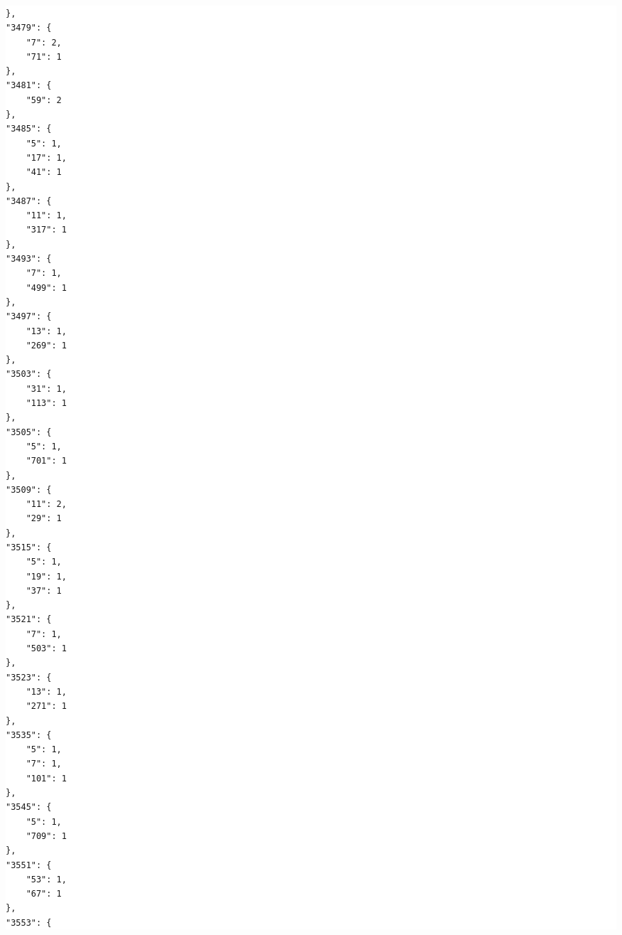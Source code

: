     },
    "3479": {
        "7": 2,
        "71": 1
    },
    "3481": {
        "59": 2
    },
    "3485": {
        "5": 1,
        "17": 1,
        "41": 1
    },
    "3487": {
        "11": 1,
        "317": 1
    },
    "3493": {
        "7": 1,
        "499": 1
    },
    "3497": {
        "13": 1,
        "269": 1
    },
    "3503": {
        "31": 1,
        "113": 1
    },
    "3505": {
        "5": 1,
        "701": 1
    },
    "3509": {
        "11": 2,
        "29": 1
    },
    "3515": {
        "5": 1,
        "19": 1,
        "37": 1
    },
    "3521": {
        "7": 1,
        "503": 1
    },
    "3523": {
        "13": 1,
        "271": 1
    },
    "3535": {
        "5": 1,
        "7": 1,
        "101": 1
    },
    "3545": {
        "5": 1,
        "709": 1
    },
    "3551": {
        "53": 1,
        "67": 1
    },
    "3553": {